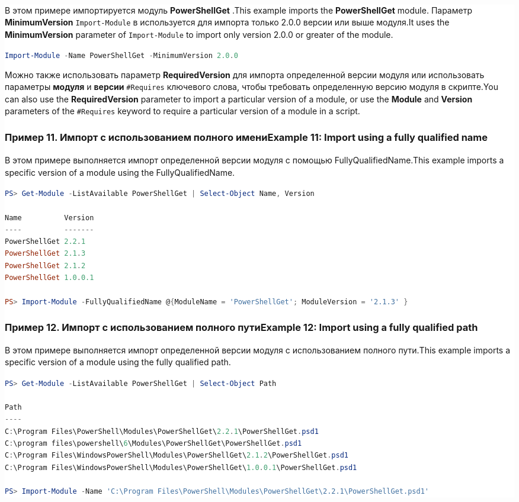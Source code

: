 <span data-ttu-id="3be1d-201">В этом примере импортируется модуль **PowerShellGet** .</span><span class="sxs-lookup"><span data-stu-id="3be1d-201">This example imports the **PowerShellGet** module.</span></span> <span data-ttu-id="3be1d-202">Параметр **MinimumVersion** `Import-Module` в используется для импорта только 2.0.0 версии или выше модуля.</span><span class="sxs-lookup"><span data-stu-id="3be1d-202">It uses the **MinimumVersion** parameter of `Import-Module` to import only version 2.0.0 or greater of the module.</span></span>

```powershell
Import-Module -Name PowerShellGet -MinimumVersion 2.0.0
```

<span data-ttu-id="3be1d-203">Можно также использовать параметр **RequiredVersion** для импорта определенной версии модуля или использовать параметры **модуля** и **версии** `#Requires` ключевого слова, чтобы требовать определенную версию модуля в скрипте.</span><span class="sxs-lookup"><span data-stu-id="3be1d-203">You can also use the **RequiredVersion** parameter to import a particular version of a module, or use the **Module** and **Version** parameters of the `#Requires` keyword to require a particular version of a module in a script.</span></span>

### <span data-ttu-id="3be1d-204">Пример 11. Импорт с использованием полного имени</span><span class="sxs-lookup"><span data-stu-id="3be1d-204">Example 11: Import using a fully qualified name</span></span>

<span data-ttu-id="3be1d-205">В этом примере выполняется импорт определенной версии модуля с помощью FullyQualifiedName.</span><span class="sxs-lookup"><span data-stu-id="3be1d-205">This example imports a specific version of a module using the FullyQualifiedName.</span></span>

```powershell
PS> Get-Module -ListAvailable PowerShellGet | Select-Object Name, Version

Name          Version
----          -------
PowerShellGet 2.2.1
PowerShellGet 2.1.3
PowerShellGet 2.1.2
PowerShellGet 1.0.0.1

PS> Import-Module -FullyQualifiedName @{ModuleName = 'PowerShellGet'; ModuleVersion = '2.1.3' }
```

### <span data-ttu-id="3be1d-206">Пример 12. Импорт с использованием полного пути</span><span class="sxs-lookup"><span data-stu-id="3be1d-206">Example 12: Import using a fully qualified path</span></span>

<span data-ttu-id="3be1d-207">В этом примере выполняется импорт определенной версии модуля с использованием полного пути.</span><span class="sxs-lookup"><span data-stu-id="3be1d-207">This example imports a specific version of a module using the fully qualified path.</span></span>

```powershell
PS> Get-Module -ListAvailable PowerShellGet | Select-Object Path

Path
----
C:\Program Files\PowerShell\Modules\PowerShellGet\2.2.1\PowerShellGet.psd1
C:\program files\powershell\6\Modules\PowerShellGet\PowerShellGet.psd1
C:\Program Files\WindowsPowerShell\Modules\PowerShellGet\2.1.2\PowerShellGet.psd1
C:\Program Files\WindowsPowerShell\Modules\PowerShellGet\1.0.0.1\PowerShellGet.psd1

PS> Import-Module -Name 'C:\Program Files\PowerShell\Modules\PowerShellGet\2.2.1\PowerShellGet.psd1'
```
